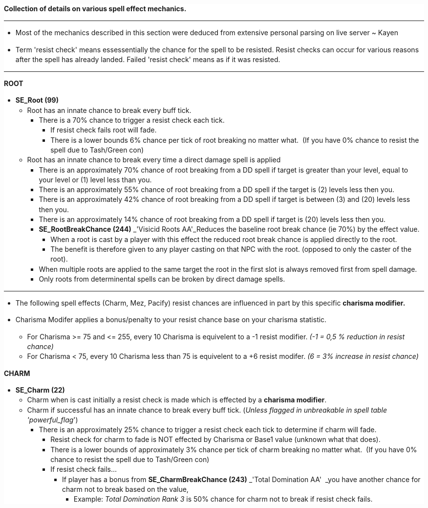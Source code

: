 **Collection of details on various spell effect mechanics.**

---

* Most of the mechanics described in this section were deduced from extensive personal parsing on live server ~ Kayen

* Term 'resist check' means essessentially the chance for the spell to be resisted. Resist checks can occur for various reasons after the spell has already landed. Failed 'resist check' means as if it was resisted.

---

**ROOT**

*   **SE_Root (99)**
    *   Root has an innate chance to break every buff tick.
        *   There is a 70% chance to trigger a resist check each tick.
            *   If resist check fails root will fade.
            *   There is a lower bounds 6% chance per tick of root breaking no matter what.  (If you have 0% chance to resist the spell due to Tash/Green con)               
    *   Root has an innate chance to break every time a direct damage spell is applied
        *   There is an approximately 70% chance of root breaking from a DD spell if target is greater than your level, equal to your level or (1) level less than you.
        *   There is an approximately 55% chance of root breaking from a DD spell if the target is (2) levels less then you.
        *   There is an approximately 42% chance of root breaking from a DD spell if target is between (3) and (20) levels less then you.
        *   There is an approximately 14% chance of root breaking from a DD spell if target is (20) levels less then you.
        *   **SE_RootBreakChance (244)** _'Visicid Roots AA'_Reduces the baseline root break chance (ie 70%) by the effect value.
            *   When a root is cast by a player with this effect the reduced root break chance is applied directly to the root.
            *   The benefit is therefore given to any player casting on that NPC with the root. (opposed to only the caster of the root).
        *   When multiple roots are applied to the same target the root in the first slot is always removed first from spell damage.
        *   Only roots from determinental spells can be broken by direct damage spells.

* * *

* The following spell effects (Charm, Mez, Pacify) resist chances are influenced in part by this specific **charisma modifier.**

*   Charisma Modifer applies a bonus/penalty to your resist chance base on your charisma statistic.
    *   For Charisma >= 75 and <= 255, every 10 Charisma is equivelent to a -1 resist modifier. _(-1 = 0,5 % reduction in resist chance)_
    *   For Charisma < 75, every 10 Charisma less than 75 is equivelent to a +6 resist modifer. _(6 = 3% increase in resist chance)_

**CHARM**

*   **SE_Charm (22)**
    *   Charm when is cast initially a resist check is made which is effected by a **charisma modifier**.
    *   Charm if successful has an innate chance to break every buff tick. (_Unless flagged in unbreakable in spell table 'powerful_flag_')
        *   There is an approximately 25% chance to trigger a resist check each tick to determine if charm will fade.
            *   Resist check for charm to fade is NOT effected by Charisma or Base1 value (unknown what that does).
            *   There is a lower bounds of approximately 3% chance per tick of charm breaking no matter what.  (If you have 0% chance to resist the spell due to Tash/Green con)  
            *   If resist check fails...
                *   If player has a bonus from **SE_CharmBreakChance (243)** _'Total Domination AA'  _you have another chance for charm not to break based on the value,
                    *   Example: _Total Domination Rank 3_ is 50% chance for charm not to break if resist check fails.